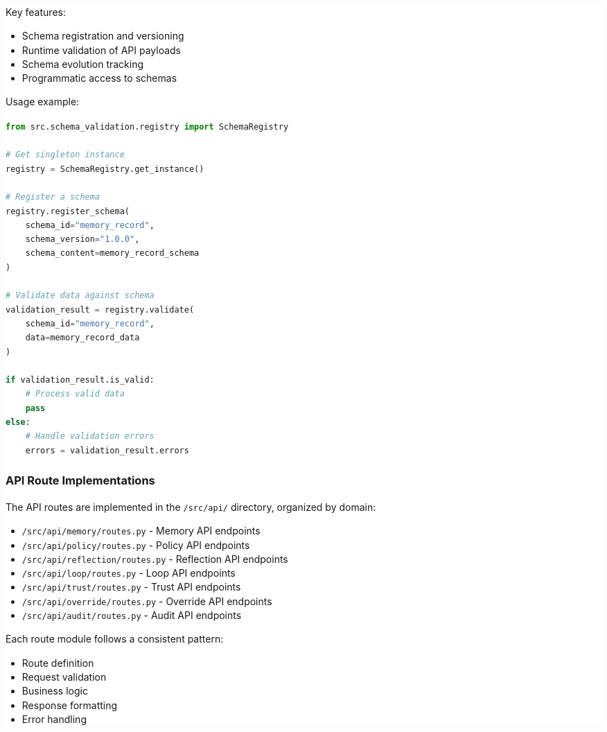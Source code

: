 Key features:
- Schema registration and versioning
- Runtime validation of API payloads
- Schema evolution tracking
- Programmatic access to schemas

Usage example:

```python
from src.schema_validation.registry import SchemaRegistry

# Get singleton instance
registry = SchemaRegistry.get_instance()

# Register a schema
registry.register_schema(
    schema_id="memory_record",
    schema_version="1.0.0",
    schema_content=memory_record_schema
)

# Validate data against schema
validation_result = registry.validate(
    schema_id="memory_record",
    data=memory_record_data
)

if validation_result.is_valid:
    # Process valid data
    pass
else:
    # Handle validation errors
    errors = validation_result.errors
```

### API Route Implementations

The API routes are implemented in the `/src/api/` directory, organized by domain:

- `/src/api/memory/routes.py` - Memory API endpoints
- `/src/api/policy/routes.py` - Policy API endpoints
- `/src/api/reflection/routes.py` - Reflection API endpoints
- `/src/api/loop/routes.py` - Loop API endpoints
- `/src/api/trust/routes.py` - Trust API endpoints
- `/src/api/override/routes.py` - Override API endpoints
- `/src/api/audit/routes.py` - Audit API endpoints

Each route module follows a consistent pattern:
- Route definition
- Request validation
- Business logic
- Response formatting
- Error handling
